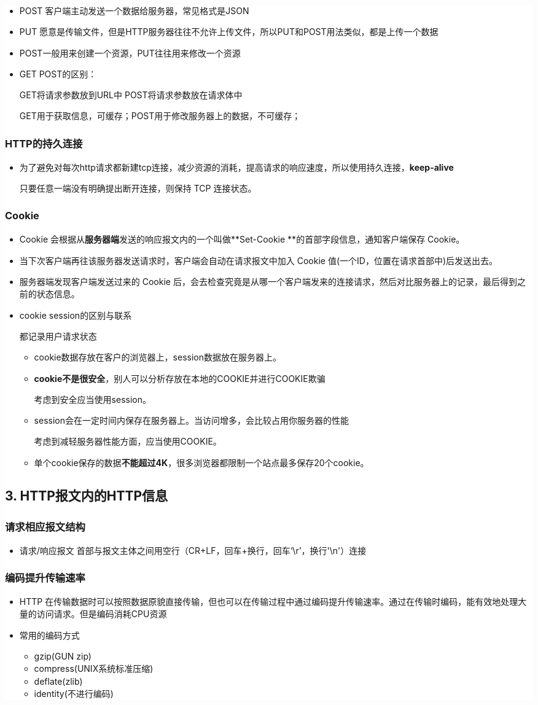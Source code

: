 * POST 客户端主动发送一个数据给服务器，常见格式是JSON

* PUT 愿意是传输文件，但是HTTP服务器往往不允许上传文件，所以PUT和POST用法类似，都是上传一个数据

* POST一般用来创建一个资源，PUT往往用来修改一个资源

* GET POST的区别：

  GET将请求参数放到URL中 POST将请求参数放在请求体中

  GET用于获取信息，可缓存；POST用于修改服务器上的数据，不可缓存；

  

### HTTP的持久连接

* 为了避免对每次http请求都新建tcp连接，减少资源的消耗，提高请求的响应速度，所以使用持久连接，**keep-alive**

  只要任意一端没有明确提出断开连接，则保持 TCP 连接状态。

### Cookie

* Cookie 会根据从**服务器端**发送的响应报文内的一个叫做**Set-Cookie **的首部字段信息，通知客户端保存 Cookie。

* 当下次客户端再往该服务器发送请求时，客户端会自动在请求报文中加入 Cookie 值(一个ID，位置在请求首部中)后发送出去。

* 服务器端发现客户端发送过来的 Cookie 后，会去检查究竟是从哪一个客户端发来的连接请求，然后对比服务器上的记录，最后得到之前的状态信息。

* cookie session的区别与联系

  都记录用户请求状态

  * cookie数据存放在客户的浏览器上，session数据放在服务器上。
  * **cookie不是很安全**，别人可以分析存放在本地的COOKIE并进行COOKIE欺骗

     考虑到安全应当使用session。

  * session会在一定时间内保存在服务器上。当访问增多，会比较占用你服务器的性能

     考虑到减轻服务器性能方面，应当使用COOKIE。

  * 单个cookie保存的数据**不能超过4K**，很多浏览器都限制一个站点最多保存20个cookie。

## 3. HTTP报文内的HTTP信息

### 请求相应报文结构

* 请求/响应报文 首部与报文主体之间用空行（CR+LF，回车+换行，回车‘\r’，换行'\n'）连接

### 编码提升传输速率

* HTTP 在传输数据时可以按照数据原貌直接传输，但也可以在传输过程中通过编码提升传输速率。通过在传输时编码，能有效地处理大量的访问请求。但是编码消耗CPU资源

* 常用的编码方式

  * gzip(GUN zip)
  * compress(UNIX系统标准压缩)
  * deflate(zlib)
  * identity(不进行编码)
